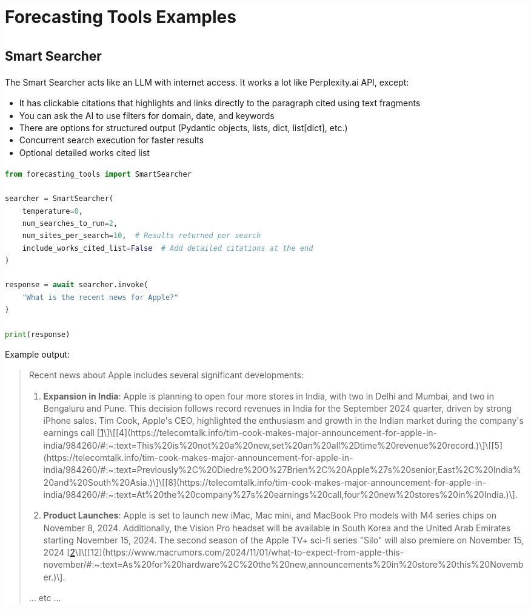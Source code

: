 
# Forecasting Tools Examples

## Smart Searcher
The Smart Searcher acts like an LLM with internet access. It works a lot like Perplexity.ai API, except:
- It has clickable citations that highlights and links directly to the paragraph cited using text fragments
- You can ask the AI to use filters for domain, date, and keywords
- There are options for structured output (Pydantic objects, lists, dict, list\[dict\], etc.)
- Concurrent search execution for faster results
- Optional detailed works cited list

```python
from forecasting_tools import SmartSearcher

searcher = SmartSearcher(
    temperature=0,
    num_searches_to_run=2,
    num_sites_per_search=10,  # Results returned per search
    include_works_cited_list=False  # Add detailed citations at the end
)

response = await searcher.invoke(
    "What is the recent news for Apple?"
)

print(response)
```

Example output:
> Recent news about Apple includes several significant developments:
>
> 1. **Expansion in India**: Apple is planning to open four more stores in India, with two in Delhi and Mumbai, and two in Bengaluru and Pune. This decision follows record revenues in India for the September 2024 quarter, driven by strong iPhone sales. Tim Cook, Apple's CEO, highlighted the enthusiasm and growth in the Indian market during the company's earnings call \[[1](https://telecomtalk.info/tim-cook-makes-major-announcement-for-apple-in-india/984260/#:~:text=This%20is%20not%20a%20new,first%20time%20Apple%20confirmed%20it.)\]\[[4](https://telecomtalk.info/tim-cook-makes-major-announcement-for-apple-in-india/984260/#:~:text=This%20is%20not%20a%20new,set%20an%20all%2Dtime%20revenue%20record.)\]\[[5](https://telecomtalk.info/tim-cook-makes-major-announcement-for-apple-in-india/984260/#:~:text=Previously%2C%20Diedre%20O%27Brien%2C%20Apple%27s%20senior,East%2C%20India%20and%20South%20Asia.)\]\[[8](https://telecomtalk.info/tim-cook-makes-major-announcement-for-apple-in-india/984260/#:~:text=At%20the%20company%27s%20earnings%20call,four%20new%20stores%20in%20India.)\].
>
> 2. **Product Launches**: Apple is set to launch new iMac, Mac mini, and MacBook Pro models with M4 series chips on November 8, 2024. Additionally, the Vision Pro headset will be available in South Korea and the United Arab Emirates starting November 15, 2024. The second season of the Apple TV+ sci-fi series "Silo" will also premiere on November 15, 2024 \[[2](https://www.macrumors.com/2024/11/01/what-to-expect-from-apple-this-november/#:~:text=And%20the%20Vision%20Pro%20launches,the%20App%20Store%2C%20and%20more.)\]\[[12](https://www.macrumors.com/2024/11/01/what-to-expect-from-apple-this-november/#:~:text=As%20for%20hardware%2C%20the%20new,announcements%20in%20store%20this%20November.)\].
>
> ... etc ...
